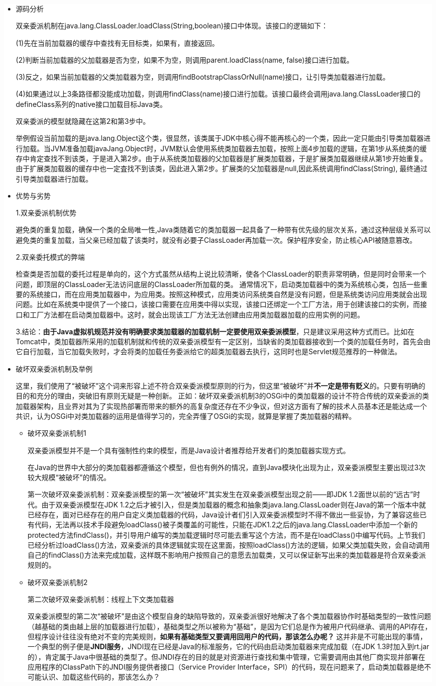   - 源码分析 

    双亲委派机制在java.lang.ClassLoader.loadClass(String,boolean)接口中体现。该接口的逻辑如下：

    (1)先在当前加载器的缓存中查找有无目标类，如果有，直接返回。

    (2)判断当前加载器的父加载器是否为空，如果不为空，则调用parent.loadClass(name, false)接口进行加载。

    (3)反之，如果当前加载器的父类加载器为空，则调用findBootstrapClassOrNull(name)接口，让引导类加载器进行加载。

    (4)如果通过以上3条路径都没能成功加载，则调用findClass(name)接口进行加载。该接口最终会调用java.lang.ClassLoader接口的defineClass系列的native接口加载目标Java类。

    双亲委派的模型就隐藏在这第2和第3步中。 

    举例假设当前加载的是java.lang.Object这个类，很显然，该类属于JDK中核心得不能再核心的一个类，因此一定只能由引导类加载器进行加载。当JVM准备加载javaJang.Object时，JVM默认会使用系统类加载器去加载，按照上面4步加载的逻辑，在第1步从系统类的缓存中肯定查找不到该类，于是进入第2步。由于从系统类加载器的父加载器是扩展类加载器，于是扩展类加载器继续从第1步开始重复。由于扩展类加载器的缓存中也一定査找不到该类，因此进入第2步。扩展类的父加载器是null,因此系统调用findClass(String), 最终通过引导类加载器进行加载。 
    
  - 优势与劣势

     1.双亲委派机制优势

    避免类的重复加载，确保一个类的全局唯一性,Java类随着它的类加载器一起具备了一种带有优先级的层次关系，通过这种层级关系可以避免类的重复加载，当父亲已经加载了该类时，就没有必要子ClassLoader再加载一次。保护程序安全，防止核心API被随意篡改。 

    2.双亲委托模式的弊端

    检查类是否加载的委托过程是单向的，这个方式虽然从结构上说比较清晰，使各个ClassLoader的职责非常明确，但是同时会带来一个问题，即顶层的ClassLoader无法访问底层的ClassLoader所加载的类。 通常情况下，启动类加载器中的类为系统核心类，包括一些重要的系统接口，而在应用类加载器中，为应用类。按照这种模式，应用类访问系统类自然是没有问题，但是系统类访问应用类就会出现问题。比如在系统类中提供了一个接口，该接口需要在应用类中得以实现，该接口还绑定一个工厂方法，用于创建该接口的实例，而接口和工厂方法都在启动类加载器中。这时，就会出现该工厂方法无法创建由应用类加载器加载的应用实例的问题。 

    3.结论：**由于Java虚拟机规范并没有明确要求类加载器的加载机制一定要使用双亲委派模型**，只是建议采用这种方式而已。比如在Tomcat中，类加载器所采用的加载机制就和传统的双亲委派模型有一定区别，当缺省的类加载器接收到一个类的加载任务时，首先会由它自行加载，当它加载失败时，才会将类的加载任务委派给它的超类加载器去执行，这同时也是Servlet规范推荐的一种做法。 

  - 破坏双亲委派机制及举例

    这里，我们使用了“被破坏”这个词来形容上述不符合双亲委派模型原则的行为，但这里“被破坏”并**不一定是带有贬义**的。只要有明确的目的和充分的理由，突破旧有原则无疑是一种创新。 正如：破坏双亲委派机制3的OSGi中的类加载器的设计不符合传统的双亲委派的类加载器架构，且业界对其为了实现热部署而带来的额外的高复杂度还存在不少争议，但对这方面有了解的技术人员基本还是能达成一个共识，认为OSGi中对类加载器的运用是值得学习的，完全弄懂了OSGi的实现，就算是掌握了类加载器的精粹。

    - 破坏双亲委派机制1

      双亲委派模型并不是一个具有强制性约束的模型，而是Java设计者推荐给开发者们的类加载器实现方式。 

      在Java的世界中大部分的类加载器都遵循这个模型，但也有例外的情况，直到Java模块化出现为止，双亲委派模型主要出现过3次较大规模“被破坏”的情况。

       第一次破坏双亲委派机制：双亲委派模型的第一次“被破坏”其实发生在双亲委派模型出现之前——即JDK 1.2面世以前的“远古”时代。由于双亲委派模型在JDK 1.2之后才被引入，但是类加载器的概念和抽象类java.lang.ClassLoader则在Java的第一个版本中就已经存在，面对已经存在的用户自定义类加载器的代码，Java设计者们引入双亲委派模型时不得不做出一些妥协，为了兼容这些已有代码，无法再以技术手段避免loadClass()被子类覆盖的可能性，只能在JDK1.2之后的java.lang.ClassLoader中添加一个新的protected方法findClass()，并引导用户编写的类加载逻辑时尽可能去重写这个方法，而不是在loadClass()中编写代码。上节我们已经分析过loadClass()方法，双亲委派的具体逻辑就实现在这里面，按照loadClass()方法的逻辑，如果父类加载失败，会自动调用自己的findClass()方法来完成加载，这样既不影响用户按照自己的意愿去加载类，又可以保证新写出来的类加载器是符合双亲委派规则的。 

    - 破坏双亲委派机制2

      第二次破坏双亲委派机制：线程上下文类加载器 

      双亲委派模型的第二次“被破坏”是由这个模型自身的缺陷导致的，双亲委派很好地解决了各个类加载器协作时基础类型的一致性问题（越基础的类由越上层的加载器进行加载），基础类型之所以被称为“基础”，是因为它们总是作为被用户代码继承、调用的API存在，但程序设计往往没有绝对不变的完美规则，**如果有基础类型又要调用回用户的代码，那该怎么办呢？** 这并非是不可能出现的事情，一个典型的例子便是**JNDI服务**，JNDI现在已经是Java的标准服务，它的代码由启动类加载器来完成加载（在JDK 1.3时加入到rt.jar的），肯定属于Java中很基础的类型了。但JNDI存在的目的就是对资源进行查找和集中管理，它需要调用由其他厂商实现并部署在应用程序的ClassPath下的JNDI服务提供者接口（Service Provider Interface，SPI）的代码，现在问题来了，启动类加载器是绝不可能认识、加载这些代码的，那该怎么办？
